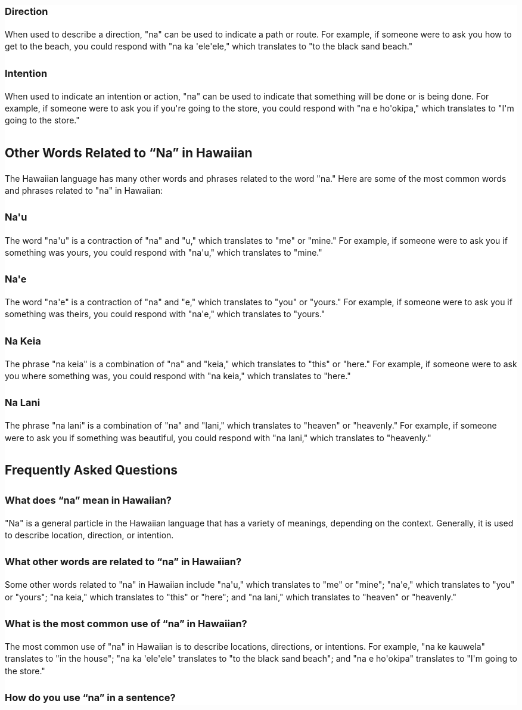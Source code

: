<h3>Direction</h3>

When used to describe a direction, "na" can be used to indicate a path or route. For example, if someone were to ask you how to get to the beach, you could respond with "na ka 'ele'ele," which translates to "to the black sand beach." 

<h3>Intention</h3>

When used to indicate an intention or action, "na" can be used to indicate that something will be done or is being done. For example, if someone were to ask you if you're going to the store, you could respond with "na e ho'okipa," which translates to "I'm going to the store." 

<h2>Other Words Related to “Na” in Hawaiian</h2>

The Hawaiian language has many other words and phrases related to the word "na." Here are some of the most common words and phrases related to "na" in Hawaiian:

<h3>Na'u</h3>

The word "na'u" is a contraction of "na" and "u," which translates to "me" or "mine." For example, if someone were to ask you if something was yours, you could respond with "na'u," which translates to "mine." 

<h3>Na'e</h3>

The word "na'e" is a contraction of "na" and "e," which translates to "you" or "yours." For example, if someone were to ask you if something was theirs, you could respond with "na'e," which translates to "yours." 

<h3>Na Keia</h3>

The phrase "na keia" is a combination of "na" and "keia," which translates to "this" or "here." For example, if someone were to ask you where something was, you could respond with "na keia," which translates to "here." 

<h3>Na Lani</h3>

The phrase "na lani" is a combination of "na" and "lani," which translates to "heaven" or "heavenly." For example, if someone were to ask you if something was beautiful, you could respond with "na lani," which translates to "heavenly." 

<h2>Frequently Asked Questions</h2>

<h3>What does “na” mean in Hawaiian?</h3>

"Na" is a general particle in the Hawaiian language that has a variety of meanings, depending on the context. Generally, it is used to describe location, direction, or intention. 

<h3>What other words are related to “na” in Hawaiian?</h3>

Some other words related to "na" in Hawaiian include "na'u," which translates to "me" or "mine"; "na'e," which translates to "you" or "yours"; "na keia," which translates to "this" or "here"; and "na lani," which translates to "heaven" or "heavenly." 

<h3>What is the most common use of “na” in Hawaiian?</h3>

The most common use of "na" in Hawaiian is to describe locations, directions, or intentions. For example, "na ke kauwela" translates to "in the house"; "na ka 'ele'ele" translates to "to the black sand beach"; and "na e ho'okipa" translates to "I'm going to the store." 

<h3>How do you use “na” in a sentence?</h3>
